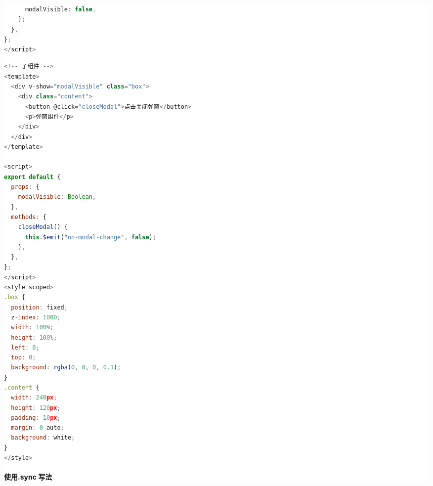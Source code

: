 ```js
      modalVisible: false,
    };
  },
};
</script>
```

```js
<!-- 子组件 -->
<template>
  <div v-show="modalVisible" class="box">
    <div class="content">
      <button @click="closeModal">点击关闭弹窗</button>
      <p>弹窗组件</p>
    </div>
  </div>
</template>

<script>
export default {
  props: {
    modalVisible: Boolean,
  },
  methods: {
    closeModal() {
      this.$emit("on-modal-change", false);
    },
  },
};
</script>
<style scoped>
.box {
  position: fixed;
  z-index: 1000;
  width: 100%;
  height: 100%;
  left: 0;
  top: 0;
  background: rgba(0, 0, 0, 0.1);
}
.content {
  width: 240px;
  height: 120px;
  padding: 10px;
  margin: 0 auto;
  background: white;
}
</style>
```

#### 使用.sync 写法
